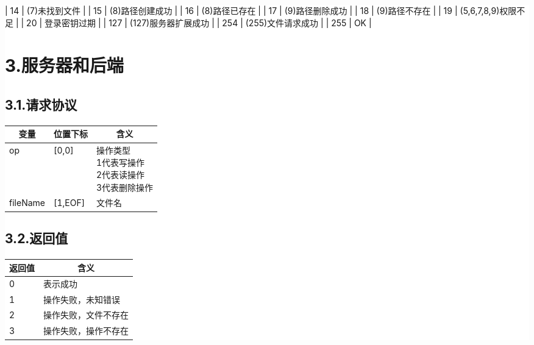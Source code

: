 | 14     | (7)未找到文件           |
| 15     | (8)路径创建成功         |
| 16     | (8)路径已存在           |
| 17     | (9)路径删除成功         |
| 18     | (9)路径不存在           |
| 19     | (5,6,7,8,9)权限不足     |
| 20     | 登录密钥过期            |
| 127    | (127)服务器扩展成功     |
| 254    | (255)文件请求成功       |
| 255    | OK                      |

# 3.服务器和后端

## 3.1.请求协议

| 变量     | 位置下标 | 含义                                                         |
| -------- | -------- | ------------------------------------------------------------ |
| op       | [0,0]    | 操作类型<br />1代表写操作<br />2代表读操作<br />3代表删除操作 |
| fileName | [1,EOF]  | 文件名                                                       |

## 3.2.返回值

| 返回值 | 含义                 |
| ------ | -------------------- |
| 0      | 表示成功             |
| 1      | 操作失败，未知错误   |
| 2      | 操作失败，文件不存在 |
| 3      | 操作失败，操作不存在 |

